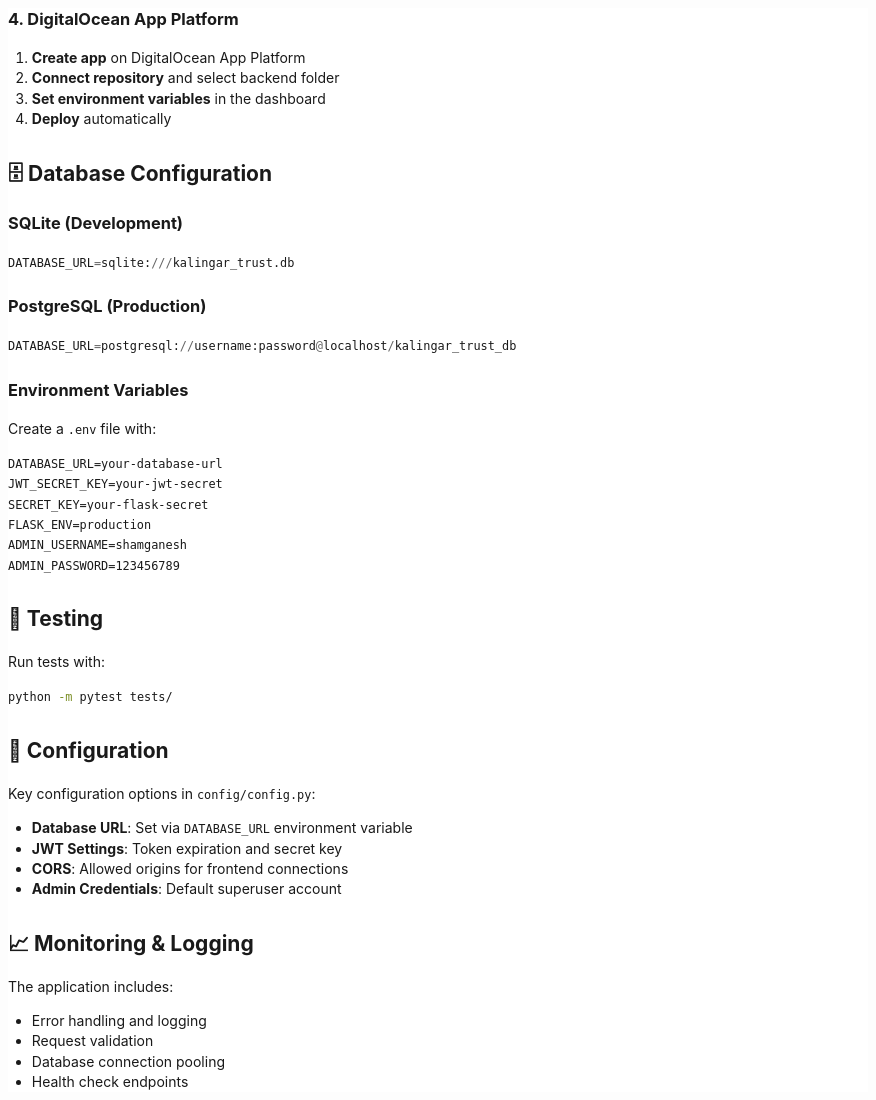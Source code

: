 ### 4. DigitalOcean App Platform

1. **Create app** on DigitalOcean App Platform
2. **Connect repository** and select backend folder
3. **Set environment variables** in the dashboard
4. **Deploy** automatically

## 🗄️ Database Configuration

### SQLite (Development)
```python
DATABASE_URL=sqlite:///kalingar_trust.db
```

### PostgreSQL (Production)
```python
DATABASE_URL=postgresql://username:password@localhost/kalingar_trust_db
```

### Environment Variables

Create a `.env` file with:
```env
DATABASE_URL=your-database-url
JWT_SECRET_KEY=your-jwt-secret
SECRET_KEY=your-flask-secret
FLASK_ENV=production
ADMIN_USERNAME=shamganesh
ADMIN_PASSWORD=123456789
```

## 🧪 Testing

Run tests with:
```bash
python -m pytest tests/
```

## 🔧 Configuration

Key configuration options in `config/config.py`:

- **Database URL**: Set via `DATABASE_URL` environment variable
- **JWT Settings**: Token expiration and secret key
- **CORS**: Allowed origins for frontend connections
- **Admin Credentials**: Default superuser account

## 📈 Monitoring & Logging

The application includes:
- Error handling and logging
- Request validation
- Database connection pooling
- Health check endpoints
